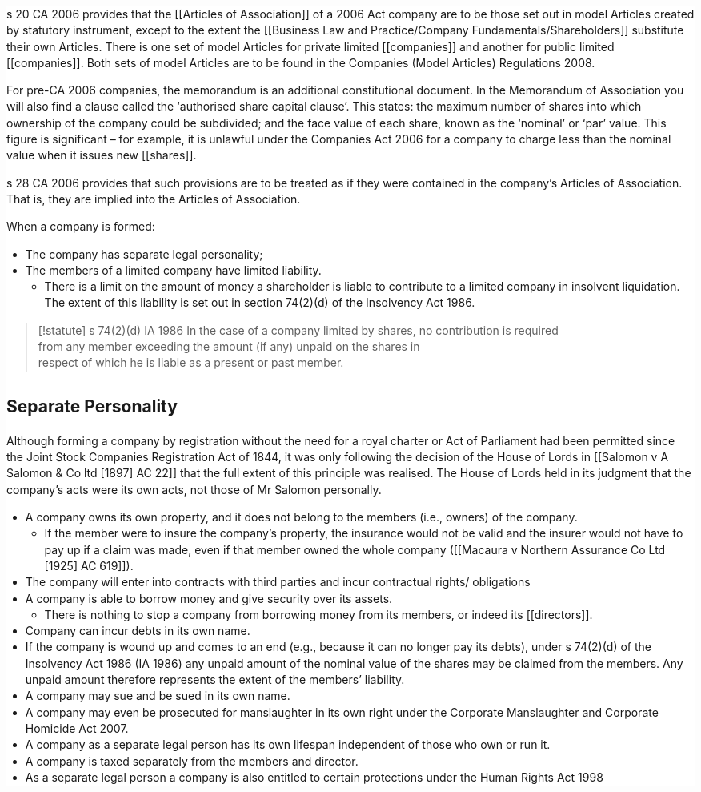 s 20 CA 2006 provides that the [[Articles of Association]] of a 2006 Act company are to be those set out in model Articles created by statutory instrument, except to the extent the [[Business Law and Practice/Company Fundamentals/Shareholders]] substitute their own Articles. There is one set of model Articles for private limited [[companies]] and another for public limited [[companies]]. Both sets of model Articles are to be found in the Companies (Model Articles) Regulations 2008.

For pre-CA 2006 companies, the memorandum is an additional constitutional document. In the Memorandum of Association you will also find a clause called the ‘authorised share capital clause’. This states: the maximum number of shares into which ownership of the company could be subdivided; and the face value of each share, known as the ‘nominal’ or ‘par’ value. This figure is significant – for example, it is unlawful under the Companies Act 2006 for a company to charge less than the nominal value when it issues new [[shares]].

s 28 CA 2006 provides that such provisions are to be treated as if they were contained in the company’s Articles of Association. That is, they are implied into the Articles of Association.

When a company is formed:

- The company has separate legal personality;
- The members of a limited company have limited liability.
	- There is a limit on the amount of money a shareholder is liable to contribute to a limited company in insolvent liquidation. The extent of this liability is set out in section 74(2)(d) of the Insolvency Act 1986.

> [!statute] s 74(2)(d) IA 1986
> In the case of a company limited by shares, no contribution is required  
> from any member exceeding the amount (if any) unpaid on the shares in  
> respect of which he is liable as a present or past member.

## Separate Personality

Although forming a company by registration without the need for a royal charter or Act of Parliament had been permitted since the Joint Stock Companies Registration Act of 1844, it was only following the decision of the House of Lords in [[Salomon v A Salomon & Co ltd [1897] AC 22]] that the full extent of this principle was realised. The House of Lords held in its judgment that the company’s acts were its own acts, not those of Mr Salomon personally.

- A company owns its own property, and it does not belong to the members (i.e., owners) of the company.
	- If the member were to insure the company’s property, the insurance would not be valid and the insurer would not have to pay up if a claim was made, even if that member owned the whole company ([[Macaura v Northern Assurance Co Ltd [1925] AC 619]]).
- The company will enter into contracts with third parties and incur contractual rights/ obligations
- A company is able to borrow money and give security over its assets.
	- There is nothing to stop a company from borrowing money from its members, or indeed its [[directors]].
- Company can incur debts in its own name.
- If the company is wound up and comes to an end (e.g., because it can no longer pay its debts), under s 74(2)(d) of the Insolvency Act 1986 (IA 1986) any unpaid amount of the nominal value of the shares may be claimed from the members. Any unpaid amount therefore represents the extent of the members’ liability.
- A company may sue and be sued in its own name.
- A company may even be prosecuted for manslaughter in its own right under the Corporate Manslaughter and Corporate Homicide Act 2007.
- A company as a separate legal person has its own lifespan independent of those who own or run it.
- A company is taxed separately from the members and director.
- As a separate legal person a company is also entitled to certain protections under the Human Rights Act 1998
